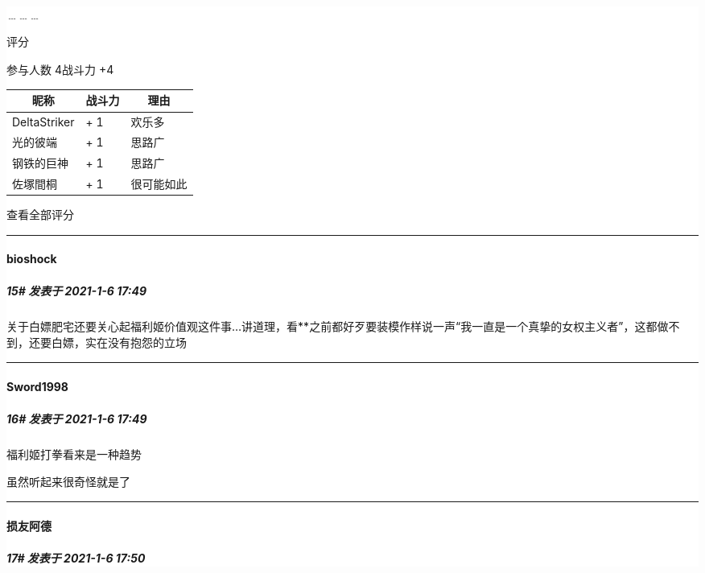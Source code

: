 

﹍﹍﹍

评分





 参与人数 4战斗力 +4

|昵称|战斗力|理由|
|----|---|---|
| DeltaStriker| + 1|欢乐多|
| 光的彼端| + 1|思路广|
| 钢铁的巨神| + 1|思路广|
| 佐塚間桐| + 1|很可能如此|



查看全部评分






*****

####  bioshock  
##### 15#       发表于 2021-1-6 17:49




关于白嫖肥宅还要关心起福利姬价值观这件事…讲道理，看**之前都好歹要装模作样说一声“我一直是一个真挚的女权主义者”，这都做不到，还要白嫖，实在没有抱怨的立场







*****

####  Sword1998  
##### 16#       发表于 2021-1-6 17:49




福利姬打拳看来是一种趋势

虽然听起来很奇怪就是了







*****

####  损友阿德  
##### 17#       发表于 2021-1-6 17:50
